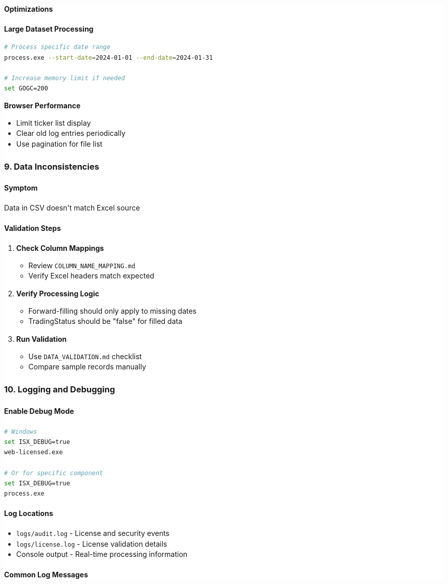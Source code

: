 #### Optimizations

**Large Dataset Processing**
```bash
# Process specific date range
process.exe --start-date=2024-01-01 --end-date=2024-01-31

# Increase memory limit if needed
set GOGC=200
```

**Browser Performance**
- Limit ticker list display
- Clear old log entries periodically
- Use pagination for file list

### 9. Data Inconsistencies

#### Symptom
Data in CSV doesn't match Excel source

#### Validation Steps

1. **Check Column Mappings**
   - Review `COLUMN_NAME_MAPPING.md`
   - Verify Excel headers match expected

2. **Verify Processing Logic**
   - Forward-filling should only apply to missing dates
   - TradingStatus should be "false" for filled data

3. **Run Validation**
   - Use `DATA_VALIDATION.md` checklist
   - Compare sample records manually

### 10. Logging and Debugging

#### Enable Debug Mode
```bash
# Windows
set ISX_DEBUG=true
web-licensed.exe

# Or for specific component
set ISX_DEBUG=true
process.exe
```

#### Log Locations
- `logs/audit.log` - License and security events
- `logs/license.log` - License validation details
- Console output - Real-time processing information

#### Common Log Messages
